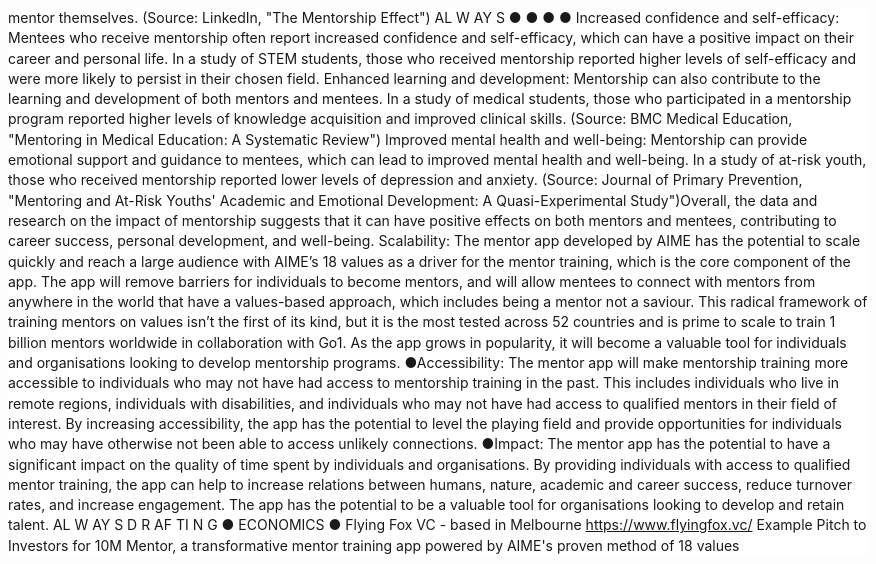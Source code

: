 mentor themselves. (Source: LinkedIn, "The Mentorship Effect")
AL
W
AY
S
●
●
●
●
Increased confidence and self-efficacy: Mentees who receive mentorship often report
increased confidence and self-efficacy, which can have a positive impact on their career
and personal life. In a study of STEM students, those who received mentorship reported
higher levels of self-efficacy and were more likely to persist in their chosen field.
Enhanced learning and development: Mentorship can also contribute to the learning
and development of both mentors and mentees. In a study of medical students, those
who participated in a mentorship program reported higher levels of knowledge
acquisition and improved clinical skills. (Source: BMC Medical Education, "Mentoring in
Medical Education: A Systematic Review")
Improved mental health and well-being: Mentorship can provide emotional support
and guidance to mentees, which can lead to improved mental health and well-being. In a
study of at-risk youth, those who received mentorship reported lower levels of
depression and anxiety. (Source: Journal of Primary Prevention, "Mentoring and At-Risk
Youths' Academic and Emotional Development: A Quasi-Experimental Study")Overall, the data and research on the impact of mentorship suggests that it can have positive
effects on both mentors and mentees, contributing to career success, personal development,
and well-being.
Scalability: The mentor app developed by AIME has the potential to scale quickly and
reach a large audience with AIME’s 18 values as a driver for the mentor training, which
is the core component of the app. The app will remove barriers for individuals to become
mentors, and will allow mentees to connect with mentors from anywhere in the world that
have a values-based approach, which includes being a mentor not a saviour. This
radical framework of training mentors on values isn’t the first of its kind, but it is the most
tested across 52 countries and is prime to scale to train 1 billion mentors worldwide in
collaboration with Go1. As the app grows in popularity, it will become a valuable tool for
individuals and organisations looking to develop mentorship programs.
●Accessibility: The mentor app will make mentorship training more accessible to
individuals who may not have had access to mentorship training in the past. This
includes individuals who live in remote regions, individuals with disabilities, and
individuals who may not have had access to qualified mentors in their field of interest. By
increasing accessibility, the app has the potential to level the playing field and provide
opportunities for individuals who may have otherwise not been able to access unlikely
connections.
●Impact: The mentor app has the potential to have a significant impact on the quality of
time spent by individuals and organisations. By providing individuals with access to
qualified mentor training, the app can help to increase relations between humans,
nature, academic and career success, reduce turnover rates, and increase engagement.
The app has the potential to be a valuable tool for organisations looking to develop and
retain talent.
AL
W
AY
S
D
R
AF
TI
N
G
●
ECONOMICS
●
Flying Fox VC - based in Melbourne https://www.flyingfox.vc/
Example Pitch to Investors for 10M
Mentor, a transformative mentor training app powered by AIME's proven method of 18 values